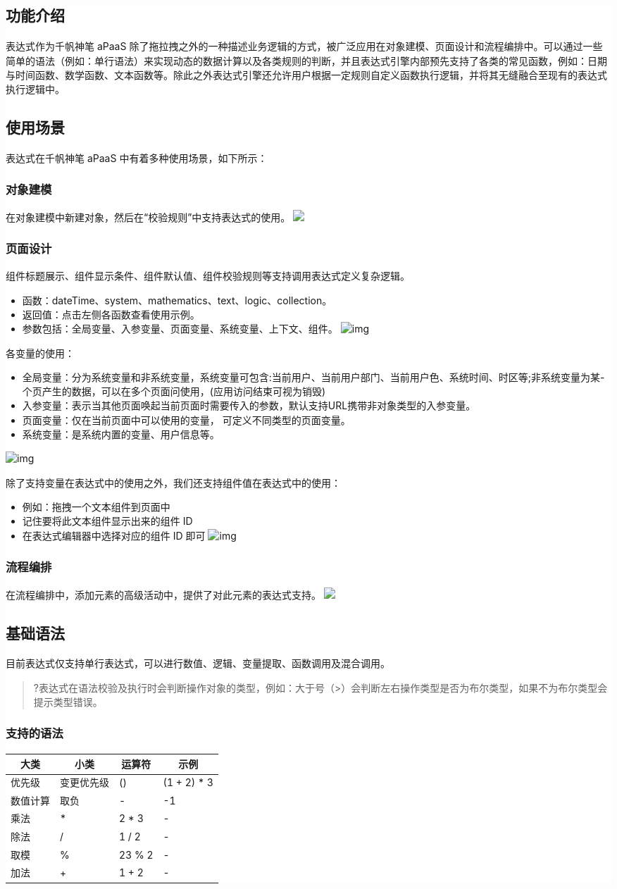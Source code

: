 
## 功能介绍

表达式作为千帆神笔 aPaaS 除了拖拉拽之外的一种描述业务逻辑的方式，被广泛应用在对象建模、页面设计和流程编排中。可以通过一些简单的语法（例如：单行语法）来实现动态的数据计算以及各类规则的判断，并且表达式引擎内部预先支持了各类的常见函数，例如：日期与时间函数、数学函数、文本函数等。除此之外表达式引擎还允许用户根据一定规则自定义函数执行逻辑，并将其无缝融合至现有的表达式执行逻辑中。

## 使用场景

表达式在千帆神笔 aPaaS 中有着多种使用场景，如下所示：

### 对象建模
在对象建模中新建对象，然后在“校验规则”中支持表达式的使用。
![](https://qcloudimg.tencent-cloud.cn/raw/e9b9f497432713b36b27009e70a052d4.png)

### 页面设计
组件标题展示、组件显示条件、组件默认值、组件校验规则等支持调用表达式定义复杂逻辑。
- 函数：dateTime、system、mathematics、text、logic、collection。
- 返回值：点击左侧各函数查看使用示例。
- 参数包括：全局变量、入参变量、页面变量、系统变量、上下文、组件。
![img](https://qcloudimg.tencent-cloud.cn/raw/4cdc1eee2f5a35d2e9b26d90b8923bfc.png)

各变量的使用：
- 全局变量：分为系统变量和非系统变量，系统变量可包含:当前用户、当前用户部门、当前用户色、系统时间、时区等;非系统变量为某-个页产生的数据，可以在多个页面问使用，(应用访问结束可视为销毁)
- 入参变量：表示当其他页面唤起当前页面时需要传入的参数，默认支持URL携带非对象类型的入参变量。
- 页面变量：仅在当前页面中可以使用的变量， 可定义不同类型的页面变量。
- 系统变量：是系统内置的变量、用户信息等。

![img](https://qcloudimg.tencent-cloud.cn/raw/ce2515babda3df3c02c4242ce2be69b1.png)

除了支持变量在表达式中的使用之外，我们还支持组件值在表达式中的使用：
- 例如：拖拽一个文本组件到页面中
- 记住要将此文本组件显示出来的组件 ID
- 在表达式编辑器中选择对应的组件 ID 即可
![img](https://qcloudimg.tencent-cloud.cn/raw/67a1a65de7c8d83747329c7edf81f354.png)


### 流程编排
在流程编排中，添加元素的高级活动中，提供了对此元素的表达式支持。
![](https://qcloudimg.tencent-cloud.cn/raw/eca5b47ca752cfdf30e1908aabfbd756.png)


## 基础语法

目前表达式仅支持单行表达式，可以进行数值、逻辑、变量提取、函数调用及混合调用。

>?表达式在语法校验及执行时会判断操作对象的类型，例如：大于号（>）会判断左右操作类型是否为布尔类型，如果不为布尔类型会提示类型错误。

### 支持的语法

| 大类           | 小类                   | 运算符                 | 示例                                |
| -------------- | ---------------------- | ---------------------- | ----------------------------------- |
| 优先级         | 变更优先级             | ()                     | (1 + 2) \* 3                        |
| 数值计算       | 取负                   | -                      | -1                                  |
| 乘法           | \*                     | 2 \* 3                 | -                                   |
| 除法           | /                      | 1 / 2                  | -                                   |
| 取模           | %                      | 23 % 2                 | -                                   |
| 加法           | +                      | 1 + 2                  | -                                   |